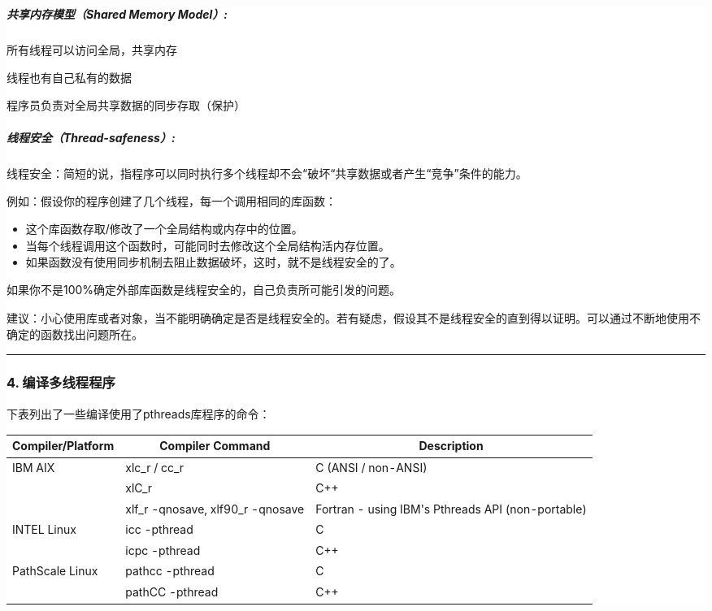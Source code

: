 
##### 共享内存模型（Shared Memory Model）:  

所有线程可以访问全局，共享内存 

线程也有自己私有的数据 

程序员负责对全局共享数据的同步存取（保护） 
 
##### 线程安全（Thread-safeness）:  

线程安全：简短的说，指程序可以同时执行多个线程却不会“破坏“共享数据或者产生“竞争”条件的能力。 

例如：假设你的程序创建了几个线程，每一个调用相同的库函数： 

* 这个库函数存取/修改了一个全局结构或内存中的位置。 
* 当每个线程调用这个函数时，可能同时去修改这个全局结构活内存位置。 
* 如果函数没有使用同步机制去阻止数据破坏，这时，就不是线程安全的了。 
 
如果你不是100%确定外部库函数是线程安全的，自己负责所可能引发的问题。 

建议：小心使用库或者对象，当不能明确确定是否是线程安全的。若有疑虑，假设其不是线程安全的直到得以证明。可以通过不断地使用不确定的函数找出问题所在。 


---------------------------------------------------

### <a id="4"></a> 4. 编译多线程程序 

下表列出了一些编译使用了pthreads库程序的命令： 

<table class="table table-striped">
	<thead>
		<tr>
			<th>Compiler/Platform</th>
			<th>Compiler Command</th>
			<th>Description</th>
		</tr>
	</thead>
	<tbody>
		<tr>
			<td rowspan="3">IBM AIX</td>
			<td>xlc_r / cc_r </td>
			<td>C (ANSI  /  non-ANSI) </td>
		</tr>
		<tr>
			<td>xlC_r </td>
			<td>C++</td>
		</tr>
		<tr>
			<td>xlf_r -qnosave, xlf90_r -qnosave </td>
			<td>Fortran - using IBM's Pthreads API (non-portable) </td>
		</tr>
		<tr>
			<td rowspan="2">INTEL Linux </td>
			<td>icc -pthread</td>
			<td>C</td>
		</tr>
		<tr>
			<td>icpc -pthread </td>
			<td>C++</td>
		</tr>
		<tr>
			<td rowspan="2">PathScale Linux  </td>
			<td>pathcc -pthread</td>
			<td>C</td>
		</tr>
		<tr>
			<td>pathCC -pthread </td>
			<td>C++</td>